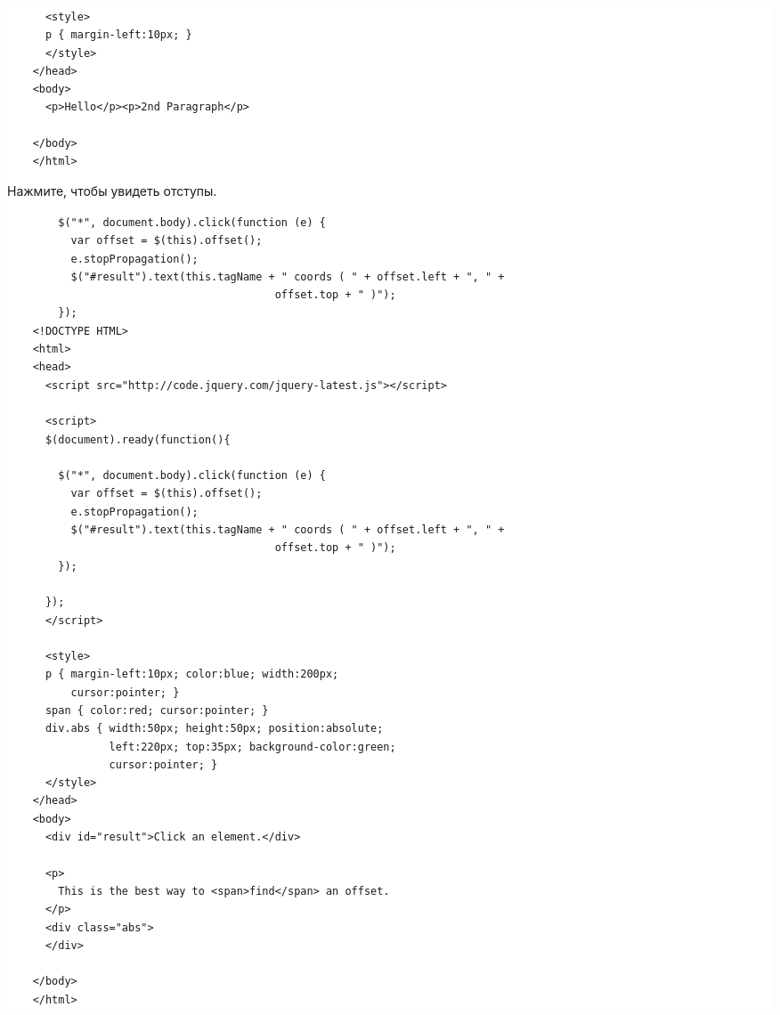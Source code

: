           <style>
          p { margin-left:10px; }
          </style>
        </head>
        <body>
          <p>Hello</p><p>2nd Paragraph</p>

        </body>
        </html>

Нажмите, чтобы увидеть отступы.

            $("*", document.body).click(function (e) {
              var offset = $(this).offset();
              e.stopPropagation();
              $("#result").text(this.tagName + " coords ( " + offset.left + ", " +
                                              offset.top + " )");
            });
        <!DOCTYPE HTML>
        <html>
        <head>
          <script src="http://code.jquery.com/jquery-latest.js"></script>

          <script>
          $(document).ready(function(){

            $("*", document.body).click(function (e) {
              var offset = $(this).offset();
              e.stopPropagation();
              $("#result").text(this.tagName + " coords ( " + offset.left + ", " +
                                              offset.top + " )");
            });

          });
          </script>

          <style>
          p { margin-left:10px; color:blue; width:200px;
              cursor:pointer; }
          span { color:red; cursor:pointer; }
          div.abs { width:50px; height:50px; position:absolute;
                    left:220px; top:35px; background-color:green;
                    cursor:pointer; }
          </style>
        </head>
        <body>
          <div id="result">Click an element.</div>

          <p>
            This is the best way to <span>find</span> an offset.
          </p>
          <div class="abs">
          </div>

        </body>
        </html>
